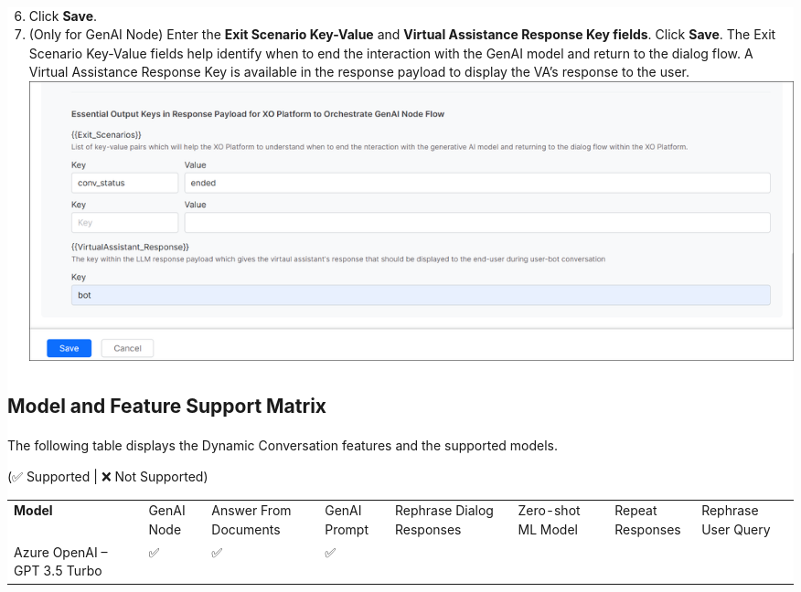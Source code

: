 6. Click **Save**.
7. (Only for GenAI Node) Enter the **Exit Scenario Key-Value** and **Virtual Assistance Response Key fields**. Click **Save**.
The Exit Scenario Key-Value fields help identify when to end the interaction with the GenAI model and return to the dialog flow. A Virtual Assistance Response Key is available in the response payload to display the VA’s response to the user.
    ![alt_text](images/image1-8.png  )
	

	

		

			


## Model and Feature Support Matrix

The following table displays the Dynamic Conversation features and the supported models. 

(✅ Supported | ❌ Not Supported)




<table>
  <tr>
   <td><strong>Model</strong>
   </td>
   <td>GenAI Node
   </td>
   <td>Answer From Documents
   </td>
   <td>GenAI Prompt
   </td>
   <td>Rephrase Dialog Responses
   </td>
   <td>Zero-shot ML Model
   </td>
   <td>Repeat Responses
   </td>
   <td>Rephrase User Query
   </td>
  </tr>
  <tr>
   <td>Azure OpenAI – GPT 3.5 Turbo
   </td>
   <td>✅
   </td>
   <td>✅
   </td>
   <td>✅
   </td>